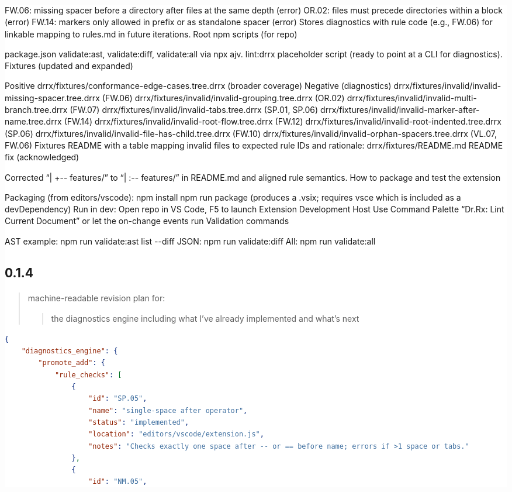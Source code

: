 FW.06: missing spacer before a directory after files at the same depth (error)
OR.02: files must precede directories within a block (error)
FW.14: markers only allowed in prefix or as standalone spacer (error)
Stores diagnostics with rule code (e.g., FW.06) for linkable mapping to rules.md in future iterations.
Root npm scripts (for repo)

package.json
validate:ast, validate:diff, validate:all via npx ajv.
lint:drrx placeholder script (ready to point at a CLI for diagnostics).
Fixtures (updated and expanded)

Positive
drrx/fixtures/conformance-edge-cases.tree.drrx (broader coverage)
Negative (diagnostics)
drrx/fixtures/invalid/invalid-missing-spacer.tree.drrx (FW.06)
drrx/fixtures/invalid/invalid-grouping.tree.drrx (OR.02)
drrx/fixtures/invalid/invalid-multi-branch.tree.drrx (FW.07)
drrx/fixtures/invalid/invalid-tabs.tree.drrx (SP.01, SP.06)
drrx/fixtures/invalid/invalid-marker-after-name.tree.drrx (FW.14)
drrx/fixtures/invalid/invalid-root-flow.tree.drrx (FW.12)
drrx/fixtures/invalid/invalid-root-indented.tree.drrx (SP.06)
drrx/fixtures/invalid/invalid-file-has-child.tree.drrx (FW.10)
drrx/fixtures/invalid/invalid-orphan-spacers.tree.drrx (VL.07, FW.06)
Fixtures README with a table mapping invalid files to expected rule IDs and rationale:
drrx/fixtures/README.md
README fix (acknowledged)

Corrected “| +-- features/” to “| :-- features/” in README.md and aligned rule semantics.
How to package and test the extension

Packaging (from editors/vscode):
npm install
npm run package (produces a .vsix; requires vsce which is included as a devDependency)
Run in dev:
Open repo in VS Code, F5 to launch Extension Development Host
Use Command Palette “Dr.Rx: Lint Current Document” or let the on-change events run
Validation commands

AST example:
npm run validate:ast
list --diff JSON:
npm run validate:diff
All:
npm run validate:all

## 0.1.4

> machine-readable revision plan for:
>> the diagnostics engine
>> including what I’ve already implemented and what’s next
```json
{
    "diagnostics_engine": {
        "promote_add": {
            "rule_checks": [
                {
                    "id": "SP.05",
                    "name": "single-space after operator",
                    "status": "implemented",
                    "location": "editors/vscode/extension.js",
                    "notes": "Checks exactly one space after -- or == before name; errors if >1 space or tabs."
                },
                {
                    "id": "NM.05",
```